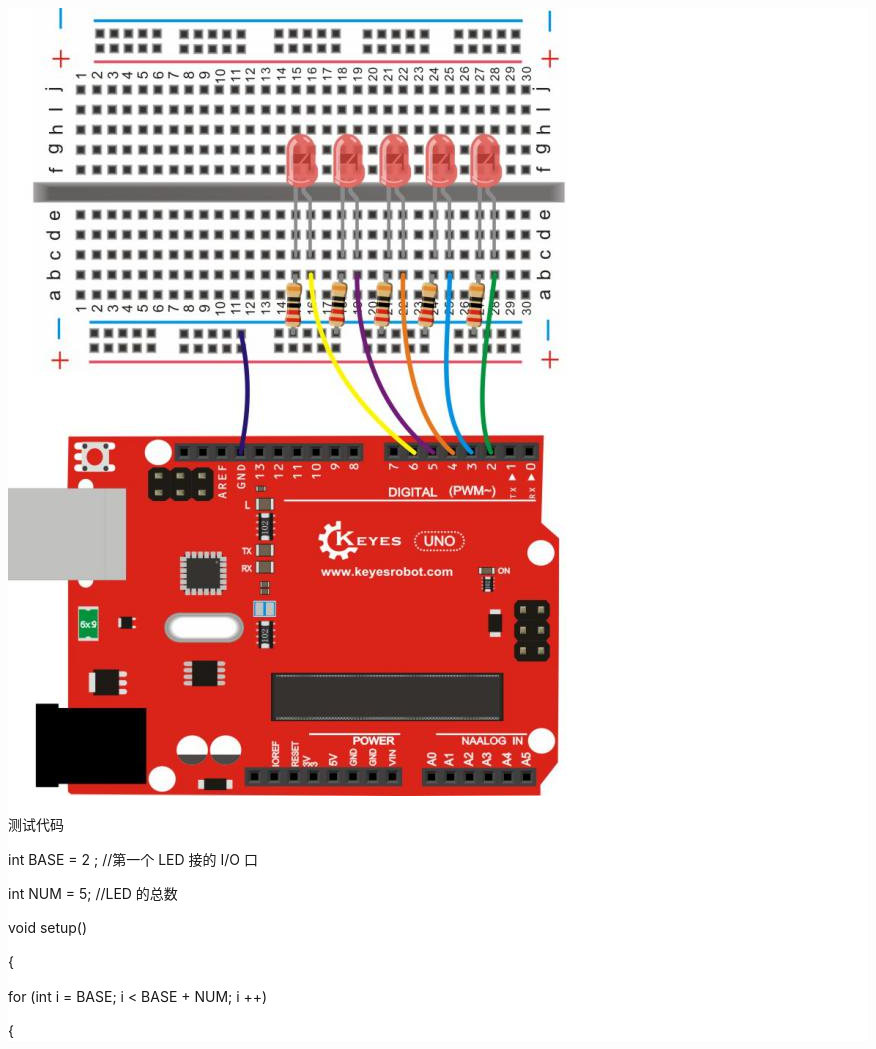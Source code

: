 ![](media/5f396bc342428dce0d4c32c162161817.jpeg)

测试代码

int BASE = 2 ; //第一个 LED 接的 I/O 口

int NUM = 5; //LED 的总数

void setup()

{

for (int i = BASE; i \< BASE + NUM; i ++)

{
